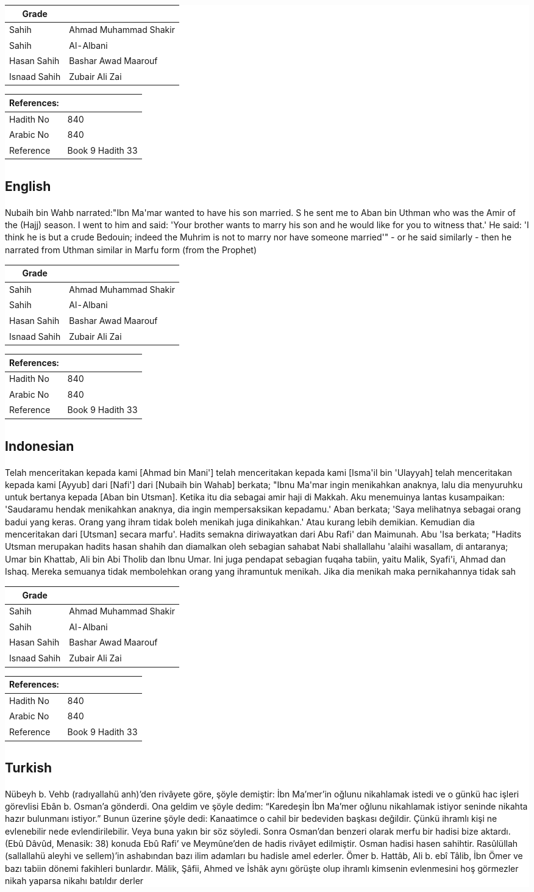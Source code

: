 <div style={{backgroundColor:'#f8f9fa',padding:20, marginBottom: 10}}><table> <thead> <tr> <th>Grade</th> <th></th> </tr> </thead> <tbody> <tr><td>Sahih</td><td>Ahmad Muhammad Shakir</td></tr><tr><td>Sahih</td><td>Al-Albani</td></tr><tr><td>Hasan Sahih</td><td>Bashar Awad Maarouf</td></tr><tr><td>Isnaad Sahih</td><td>Zubair Ali Zai</td></tr></tbody></table><table> <thead> <tr> <th>References:</th> <th></th> </tr> </thead> <tbody><tr><td>Hadith No</td><td>840</td></tr><tr><td>Arabic No</td><td>840</td></tr><tr><td>Reference</td><td>Book 9 Hadith 33</td></tr></tbody></table></div>

## English


<div dir="ltr" lang="en" style={{fontSize:'larger',backgroundColor:'#f8f9fa',padding:20}}>
Nubaih bin Wahb narrated:"Ibn Ma'mar wanted to have his son married. S he sent me to Aban bin Uthman who was the Amir of the (Hajj) season. I went to him and said: 'Your brother wants to marry his son and he would like for you to witness that.' He said: 'I think he is but a crude Bedouin; indeed the Muhrim is not to marry nor have someone married'" - or he said similarly - then he narrated from Uthman similar in Marfu form (from the Prophet)
</div>
<div style={{backgroundColor:'#f8f9fa',padding:20, marginBottom: 10}}><table> <thead> <tr> <th>Grade</th> <th></th> </tr> </thead> <tbody> <tr><td>Sahih</td><td>Ahmad Muhammad Shakir</td></tr><tr><td>Sahih</td><td>Al-Albani</td></tr><tr><td>Hasan Sahih</td><td>Bashar Awad Maarouf</td></tr><tr><td>Isnaad Sahih</td><td>Zubair Ali Zai</td></tr></tbody></table><table> <thead> <tr> <th>References:</th> <th></th> </tr> </thead> <tbody><tr><td>Hadith No</td><td>840</td></tr><tr><td>Arabic No</td><td>840</td></tr><tr><td>Reference</td><td>Book 9 Hadith 33</td></tr></tbody></table></div>

## Indonesian


<div dir="ltr" lang="id" style={{fontSize:'larger',backgroundColor:'#f8f9fa',padding:20}}>
Telah menceritakan kepada kami [Ahmad bin Mani'] telah menceritakan kepada kami [Isma'il bin 'Ulayyah] telah menceritakan kepada kami [Ayyub] dari [Nafi'] dari [Nubaih bin Wahab] berkata; "Ibnu Ma'mar ingin menikahkan anaknya, lalu dia menyuruhku untuk bertanya kepada [Aban bin Utsman]. Ketika itu dia sebagai amir haji di Makkah. Aku menemuinya lantas kusampaikan: 'Saudaramu hendak menikahkan anaknya, dia ingin mempersaksikan kepadamu.' Aban berkata; 'Saya melihatnya sebagai orang badui yang keras. Orang yang ihram tidak boleh menikah juga dinikahkan.' Atau kurang lebih demikian. Kemudian dia menceritakan dari [Utsman] secara marfu'. Hadits semakna diriwayatkan dari Abu Rafi' dan Maimunah. Abu 'Isa berkata; "Hadits Utsman merupakan hadits hasan shahih dan diamalkan oleh sebagian sahabat Nabi shallallahu 'alaihi wasallam, di antaranya; Umar bin Khattab, Ali bin Abi Tholib dan Ibnu Umar. Ini juga pendapat sebagian fuqaha tabiin, yaitu Malik, Syafi'i, Ahmad dan Ishaq. Mereka semuanya tidak membolehkan orang yang ihramuntuk menikah. Jika dia menikah maka pernikahannya tidak sah
</div>
<div style={{backgroundColor:'#f8f9fa',padding:20, marginBottom: 10}}><table> <thead> <tr> <th>Grade</th> <th></th> </tr> </thead> <tbody> <tr><td>Sahih</td><td>Ahmad Muhammad Shakir</td></tr><tr><td>Sahih</td><td>Al-Albani</td></tr><tr><td>Hasan Sahih</td><td>Bashar Awad Maarouf</td></tr><tr><td>Isnaad Sahih</td><td>Zubair Ali Zai</td></tr></tbody></table><table> <thead> <tr> <th>References:</th> <th></th> </tr> </thead> <tbody><tr><td>Hadith No</td><td>840</td></tr><tr><td>Arabic No</td><td>840</td></tr><tr><td>Reference</td><td>Book 9 Hadith 33</td></tr></tbody></table></div>

## Turkish


<div dir="ltr" lang="tr" style={{fontSize:'larger',backgroundColor:'#f8f9fa',padding:20}}>
Nübeyh b. Vehb (radıyallahü anh)’den rivâyete göre, şöyle demiştir: İbn Ma’mer’in oğlunu nikahlamak istedi ve o günkü hac işleri görevlisi Ebân b. Osman’a gönderdi. Ona geldim ve şöyle dedim: “Karedeşin İbn Ma’mer oğlunu nikahlamak istiyor seninde nikahta hazır bulunmanı istiyor.” Bunun üzerine şöyle dedi: Kanaatimce o cahil bir bedeviden başkası değildir. Çünkü ihramlı kişi ne evlenebilir nede evlendirilebilir. Veya buna yakın bir söz söyledi. Sonra Osman’dan benzeri olarak merfu bir hadisi bize aktardı. (Ebû Dâvûd, Menasik: 38) konuda Ebû Rafi’ ve Meymûne’den de hadis rivâyet edilmiştir. Osman hadisi hasen sahihtir. Rasûlüllah (sallallahü aleyhi ve sellem)’in ashabından bazı ilim adamları bu hadisle amel ederler. Ömer b. Hattâb, Ali b. ebî Tâlib, İbn Ömer ve bazı tabiin dönemi fakihleri bunlardır. Mâlik, Şâfii, Ahmed ve İshâk aynı görüşte olup ihramlı kimsenin evlenmesini hoş görmezler nikah yaparsa nikahı batıldır derler
</div>